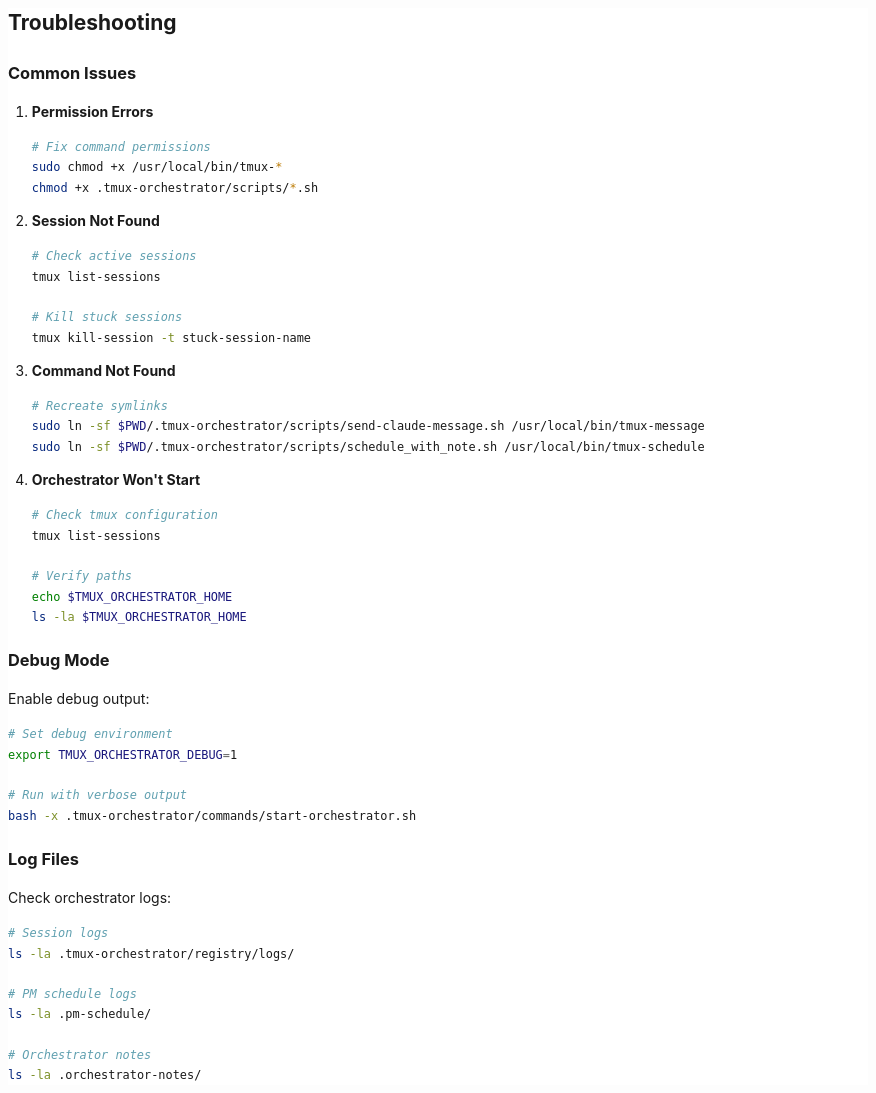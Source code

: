 ## Troubleshooting

### Common Issues

1. **Permission Errors**
   ```bash
   # Fix command permissions
   sudo chmod +x /usr/local/bin/tmux-*
   chmod +x .tmux-orchestrator/scripts/*.sh
   ```

2. **Session Not Found**
   ```bash
   # Check active sessions
   tmux list-sessions
   
   # Kill stuck sessions
   tmux kill-session -t stuck-session-name
   ```

3. **Command Not Found**
   ```bash
   # Recreate symlinks
   sudo ln -sf $PWD/.tmux-orchestrator/scripts/send-claude-message.sh /usr/local/bin/tmux-message
   sudo ln -sf $PWD/.tmux-orchestrator/scripts/schedule_with_note.sh /usr/local/bin/tmux-schedule
   ```

4. **Orchestrator Won't Start**
   ```bash
   # Check tmux configuration
   tmux list-sessions
   
   # Verify paths
   echo $TMUX_ORCHESTRATOR_HOME
   ls -la $TMUX_ORCHESTRATOR_HOME
   ```

### Debug Mode

Enable debug output:

```bash
# Set debug environment
export TMUX_ORCHESTRATOR_DEBUG=1

# Run with verbose output
bash -x .tmux-orchestrator/commands/start-orchestrator.sh
```

### Log Files

Check orchestrator logs:

```bash
# Session logs
ls -la .tmux-orchestrator/registry/logs/

# PM schedule logs
ls -la .pm-schedule/

# Orchestrator notes
ls -la .orchestrator-notes/
```
